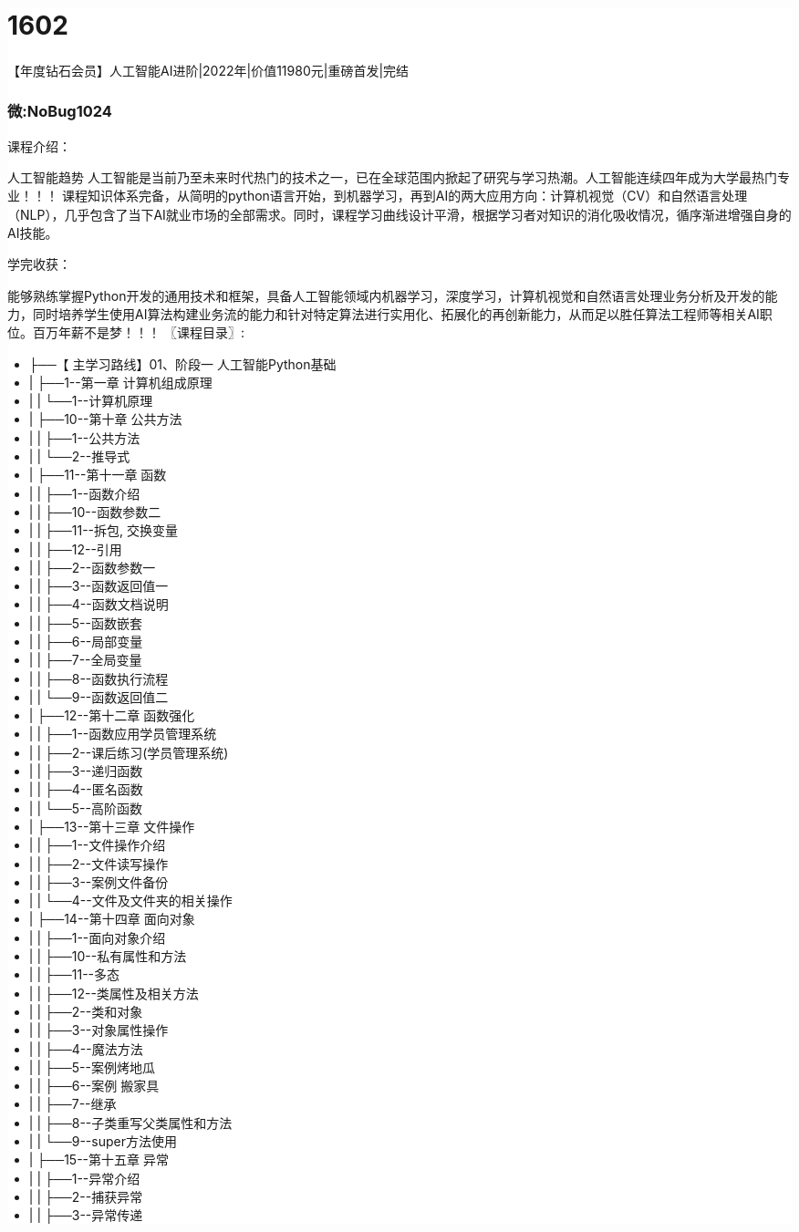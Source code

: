 # 1602
【年度钻石会员】人工智能AI进阶|2022年|价值11980元|重磅首发|完结
### 微:NoBug1024 


课程介绍：

人工智能趋势
  人工智能是当前乃至未来时代热门的技术之一，已在全球范围内掀起了研究与学习热潮。人工智能连续四年成为大学最热门专业！！！ 课程知识体系完备，从简明的python语言开始，到机器学习，再到AI的两大应用方向：计算机视觉（CV）和自然语言处理（NLP），几乎包含了当下AI就业市场的全部需求。同时，课程学习曲线设计平滑，根据学习者对知识的消化吸收情况，循序渐进增强自身的AI技能。

学完收获：

能够熟练掌握Python开发的通用技术和框架，具备人工智能领域内机器学习，深度学习，计算机视觉和自然语言处理业务分析及开发的能力，同时培养学生使用AI算法构建业务流的能力和针对特定算法进行实用化、拓展化的再创新能力，从而足以胜任算法工程师等相关AI职位。百万年薪不是梦！！！
〖课程目录〗:

- ├──【 主学习路线】01、阶段一 人工智能Python基础  
- |   ├──1--第一章 计算机组成原理  
- |   |   └──1--计算机原理  
- |   ├──10--第十章 公共方法  
- |   |   ├──1--公共方法  
- |   |   └──2--推导式  
- |   ├──11--第十一章 函数  
- |   |   ├──1--函数介绍  
- |   |   ├──10--函数参数二  
- |   |   ├──11--拆包, 交换变量  
- |   |   ├──12--引用  
- |   |   ├──2--函数参数一  
- |   |   ├──3--函数返回值一  
- |   |   ├──4--函数文档说明  
- |   |   ├──5--函数嵌套  
- |   |   ├──6--局部变量  
- |   |   ├──7--全局变量  
- |   |   ├──8--函数执行流程  
- |   |   └──9--函数返回值二  
- |   ├──12--第十二章 函数强化  
- |   |   ├──1--函数应用学员管理系统  
- |   |   ├──2--课后练习(学员管理系统)  
- |   |   ├──3--递归函数  
- |   |   ├──4--匿名函数  
- |   |   └──5--高阶函数  
- |   ├──13--第十三章 文件操作  
- |   |   ├──1--文件操作介绍  
- |   |   ├──2--文件读写操作  
- |   |   ├──3--案例文件备份  
- |   |   └──4--文件及文件夹的相关操作  
- |   ├──14--第十四章 面向对象  
- |   |   ├──1--面向对象介绍  
- |   |   ├──10--私有属性和方法  
- |   |   ├──11--多态  
- |   |   ├──12--类属性及相关方法  
- |   |   ├──2--类和对象  
- |   |   ├──3--对象属性操作  
- |   |   ├──4--魔法方法  
- |   |   ├──5--案例烤地瓜  
- |   |   ├──6--案例 搬家具  
- |   |   ├──7--继承  
- |   |   ├──8--子类重写父类属性和方法  
- |   |   └──9--super方法使用  
- |   ├──15--第十五章 异常  
- |   |   ├──1--异常介绍  
- |   |   ├──2--捕获异常  
- |   |   ├──3--异常传递  